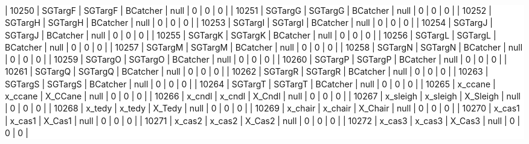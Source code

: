 | 10250 | SGTargF    | SGTargF    | BCatcher          | null            |          0 |   0 |   0 |
| 10251 | SGTargG    | SGTargG    | BCatcher          | null            |          0 |   0 |   0 |
| 10252 | SGTargH    | SGTargH    | BCatcher          | null            |          0 |   0 |   0 |
| 10253 | SGTargI    | SGTargI    | BCatcher          | null            |          0 |   0 |   0 |
| 10254 | SGTargJ    | SGTargJ    | BCatcher          | null            |          0 |   0 |   0 |
| 10255 | SGTargK    | SGTargK    | BCatcher          | null            |          0 |   0 |   0 |
| 10256 | SGTargL    | SGTargL    | BCatcher          | null            |          0 |   0 |   0 |
| 10257 | SGTargM    | SGTargM    | BCatcher          | null            |          0 |   0 |   0 |
| 10258 | SGTargN    | SGTargN    | BCatcher          | null            |          0 |   0 |   0 |
| 10259 | SGTargO    | SGTargO    | BCatcher          | null            |          0 |   0 |   0 |
| 10260 | SGTargP    | SGTargP    | BCatcher          | null            |          0 |   0 |   0 |
| 10261 | SGTargQ    | SGTargQ    | BCatcher          | null            |          0 |   0 |   0 |
| 10262 | SGTargR    | SGTargR    | BCatcher          | null            |          0 |   0 |   0 |
| 10263 | SGTargS    | SGTargS    | BCatcher          | null            |          0 |   0 |   0 |
| 10264 | SGTargT    | SGTargT    | BCatcher          | null            |          0 |   0 |   0 |
| 10265 | x_ccane    | x_ccane    | X_CCane           | null            |          0 |   0 |   0 |
| 10266 | x_cndl     | x_cndl     | X_Cndl            | null            |          0 |   0 |   0 |
| 10267 | x_sleigh   | x_sleigh   | X_Sleigh          | null            |          0 |   0 |   0 |
| 10268 | x_tedy     | x_tedy     | X_Tedy            | null            |          0 |   0 |   0 |
| 10269 | x_chair    | x_chair    | X_Chair           | null            |          0 |   0 |   0 |
| 10270 | x_cas1     | x_cas1     | X_Cas1            | null            |          0 |   0 |   0 |
| 10271 | x_cas2     | x_cas2     | X_Cas2            | null            |          0 |   0 |   0 |
| 10272 | x_cas3     | x_cas3     | X_Cas3            | null            |          0 |   0 |   0 |
